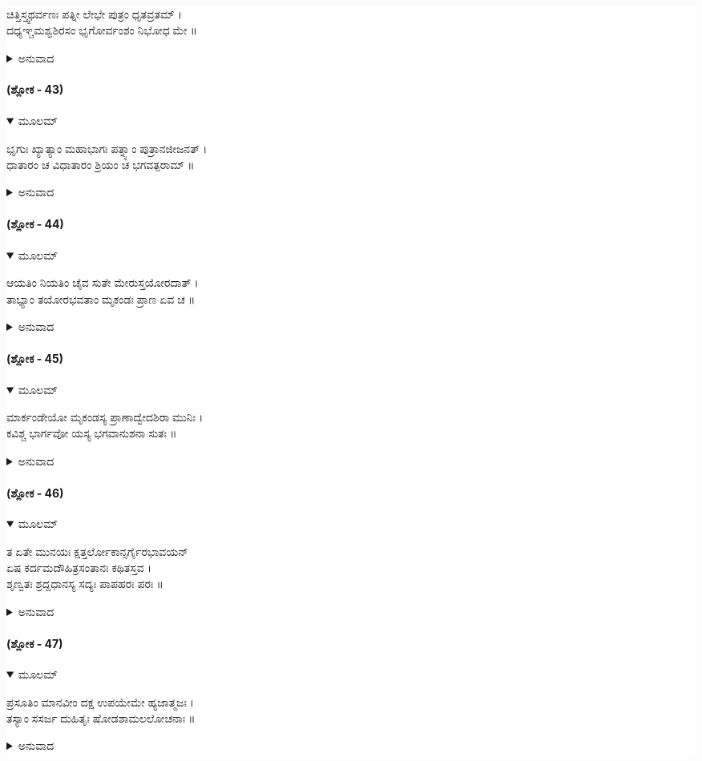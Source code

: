 ಚಿತ್ತಿಸ್ತ್ವಥರ್ವಣಃ ಪತ್ನೀ ಲೇಭೇ ಪುತ್ರಂ ಧೃತವ್ರತಮ್ ।  
ದಧ್ಯಞ್ಚಮಶ್ವಶಿರಸಂ ಭೃಗೋರ್ವಂಶಂ ನಿಭೋಧ ಮೇ ॥
</details>

<details><summary>ಅನುವಾದ</summary></details>

#### (ಶ್ಲೋಕ - 43)


<details open><summary>ಮೂಲಮ್</summary>

ಭೃಗುಃ ಖ್ಯಾತ್ಯಾಂ ಮಹಾಭಾಗಃ ಪತ್ನ್ಯಾಂ ಪುತ್ರಾನಜೀಜನತ್ ।  
ಧಾತಾರಂ ಚ ವಿಧಾತಾರಂ ಶ್ರಿಯಂ ಚ ಭಗವತ್ಪರಾಮ್ ॥
</details>

<details><summary>ಅನುವಾದ</summary></details>

#### (ಶ್ಲೋಕ - 44)


<details open><summary>ಮೂಲಮ್</summary>

ಆಯತಿಂ ನಿಯತಿಂ ಚೈವ ಸುತೇ ಮೇರುಸ್ತಯೋರದಾತ್ ।  
ತಾಭ್ಯಾಂ ತಯೋರಭವತಾಂ ಮೃಕಂಡಃ ಪ್ರಾಣ ಏವ ಚ ॥
</details>

<details><summary>ಅನುವಾದ</summary></details>

#### (ಶ್ಲೋಕ - 45)


<details open><summary>ಮೂಲಮ್</summary>

ಮಾರ್ಕಂಡೇಯೋ ಮೃಕಂಡಸ್ಯ ಪ್ರಾಣಾದ್ವೇದಶಿರಾ ಮುನಿಃ ।  
ಕವಿಶ್ಚ ಭಾರ್ಗವೋ ಯಸ್ಯ ಭಗವಾನುಶನಾ ಸುತಃ ॥
</details>

<details><summary>ಅನುವಾದ</summary></details>

#### (ಶ್ಲೋಕ - 46)


<details open><summary>ಮೂಲಮ್</summary>

ತ ಏತೇ ಮುನಯಃ ಕ್ಷತ್ತರ್ಲೋಕಾನ್ಸರ್ಗೈರಭಾವಯನ್  
ಏಷ ಕರ್ದಮದೌಹಿತ್ರಸಂತಾನಃ ಕಥಿತಸ್ತವ ।  
ಶೃಣ್ವತಃ ಶ್ರದ್ದಧಾನಸ್ಯ ಸದ್ಯಃ ಪಾಪಹರಃ ಪರಃ ॥
</details>

<details><summary>ಅನುವಾದ</summary></details>

#### (ಶ್ಲೋಕ - 47)


<details open><summary>ಮೂಲಮ್</summary>

ಪ್ರಸೂತಿಂ ಮಾನವೀಂ ದಕ್ಷ ಉಪಯೇಮೇ ಹ್ಯಜಾತ್ಮಜಃ ।  
ತಸ್ಯಾಂ ಸಸರ್ಜ ದುಹಿತೃಃ ಷೋಡಶಾಮಲಲೋಚನಾಃ ॥
</details>

<details><summary>ಅನುವಾದ</summary></details>
